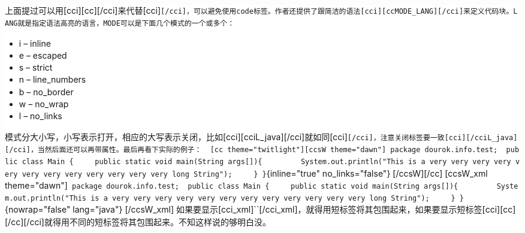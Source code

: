上面提过可以用[cci][cc][/cci]来代替[cci]`[/cci]，可以避免使用code标签。作者还提供了跟简洁的语法[cci][ccMODE_LANG][/cci]来定义代码块。LANG就是指定语法高亮的语言，MODE可以是下面几个模式的一个或多个：`

-   i – inline
-   e – escaped
-   s – strict
-   n – line\_numbers
-   b – no\_border
-   w – no\_wrap
-   l – no\_links

模式分大小写，小写表示打开，相应的大写表示关闭，比如[cci][cciL\_java][/cci]就如同[cci]`[/cci]，注意关闭标签要一致[cci][/cciL_java][/cci]，当然后面还可以再带属性。最后再看下实际的例子：  [cc theme="twitlight"][ccsW theme="dawn"] package dourok.info.test;  public class Main {     public static void main(String args[]){         System.out.println("This is a very very very very very very very very very very very very long String");     } }`{inline="true"
no_links="false"} [/ccsW][/cc] [ccsW\_xml
theme="dawn"]` package dourok.info.test;  public class Main {     public static void main(String args[]){         System.out.println("This is a very very very very very very very very very very very very long String");     } }`{nowrap="false"
lang="java"} [/ccsW\_xml]
如果要显示[cci\_xml]``[/cci\_xml]，就得用短标签将其包围起来，如果要显示短标签[cci][cc][/cc][/cci]就得用不同的短标签将其包围起来。不知这样说的够明白没。
